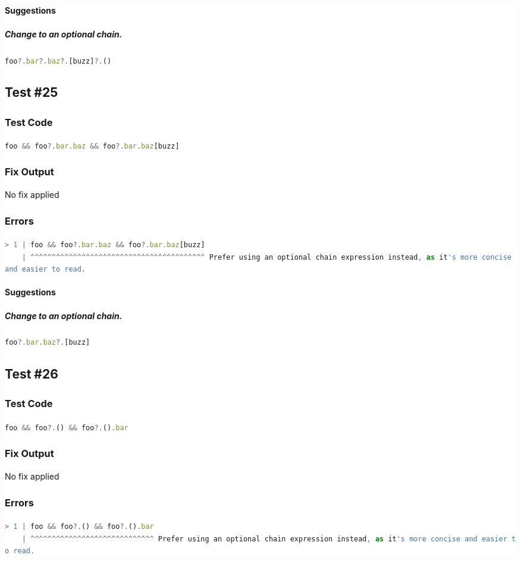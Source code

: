 #### Suggestions

##### Change to an optional chain.


```ts
foo?.bar?.baz?.[buzz]?.()
```

## Test #25

### Test Code


```ts
foo && foo?.bar.baz && foo?.bar.baz[buzz]
```

### Fix Output

No fix applied

### Errors


```ts
> 1 | foo && foo?.bar.baz && foo?.bar.baz[buzz]
    | ^^^^^^^^^^^^^^^^^^^^^^^^^^^^^^^^^^^^^^^^^ Prefer using an optional chain expression instead, as it's more concise and easier to read.
```

#### Suggestions

##### Change to an optional chain.


```ts
foo?.bar.baz?.[buzz]
```

## Test #26

### Test Code


```ts
foo && foo?.() && foo?.().bar
```

### Fix Output

No fix applied

### Errors


```ts
> 1 | foo && foo?.() && foo?.().bar
    | ^^^^^^^^^^^^^^^^^^^^^^^^^^^^^ Prefer using an optional chain expression instead, as it's more concise and easier to read.
```

